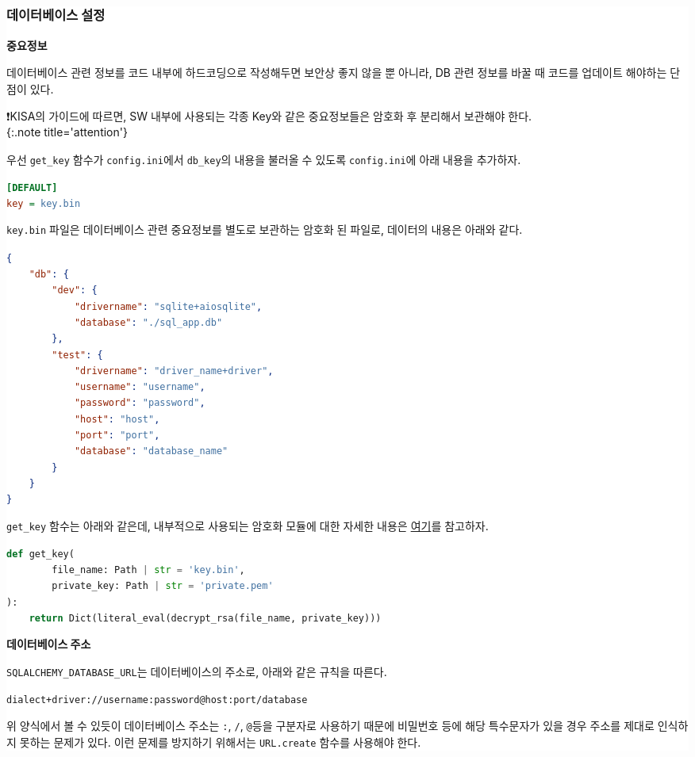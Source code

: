 ### 데이터베이스 설정

**중요정보**

데이터베이스 관련 정보를 코드 내부에 하드코딩으로 작성해두면 보안상 좋지 않을 뿐 아니라, DB 관련 정보를 바꿀 때 코드를 업데이트 해야하는 단점이 있다.  

❗KISA의 가이드에 따르면, SW 내부에 사용되는 각종 Key와 같은 중요정보들은 암호화 후 분리해서 보관해야 한다.  
{:.note title='attention'}

우선 `get_key` 함수가 `config.ini`에서 `db_key`의 내용을 불러올 수 있도록 `config.ini`에 아래 내용을 추가하자.  

```ini
[DEFAULT]
key = key.bin
```

`key.bin` 파일은 데이터베이스 관련 중요정보를 별도로 보관하는 암호화 된 파일로, 데이터의 내용은 아래와 같다.  

```json
{
    "db": {
        "dev": {
            "drivername": "sqlite+aiosqlite",
            "database": "./sql_app.db"
        },
        "test": {
            "drivername": "driver_name+driver",
            "username": "username",
            "password": "password",
            "host": "host",
            "port": "port",
            "database": "database_name"
        }
    }
}
```

`get_key` 함수는 아래와 같은데, 내부적으로 사용되는 암호화 모듈에 대한 자세한 내용은 [여기](/python/python_asymmetric_encryption)를 참고하자.

```python
def get_key(
        file_name: Path | str = 'key.bin',
        private_key: Path | str = 'private.pem'
):
    return Dict(literal_eval(decrypt_rsa(file_name, private_key)))
```

**데이터베이스 주소**

`SQLALCHEMY_DATABASE_URL`는 데이터베이스의 주소로, 아래와 같은 규칙을 따른다.  

```
dialect+driver://username:password@host:port/database
```

위 양식에서 볼 수 있듯이 데이터베이스 주소는 `:`, `/`, `@`등을 구분자로 사용하기 때문에 비밀번호 등에 해당 특수문자가 있을 경우 주소를 제대로 인식하지 못하는 문제가 있다. 이런 문제를 방지하기 위해서는 `URL.create` 함수를 사용해야 한다.  


[^1]: 해당 지칭 방식은 일반적으로 사용하는 용어가 아니고 FastAPI [공식 문서](https://fastapi.tiangolo.com/tutorial/sql-databases/)에서 두 가지 용도의 데이터 모델을 구분하기 위해 사용하는 지칭이다.  